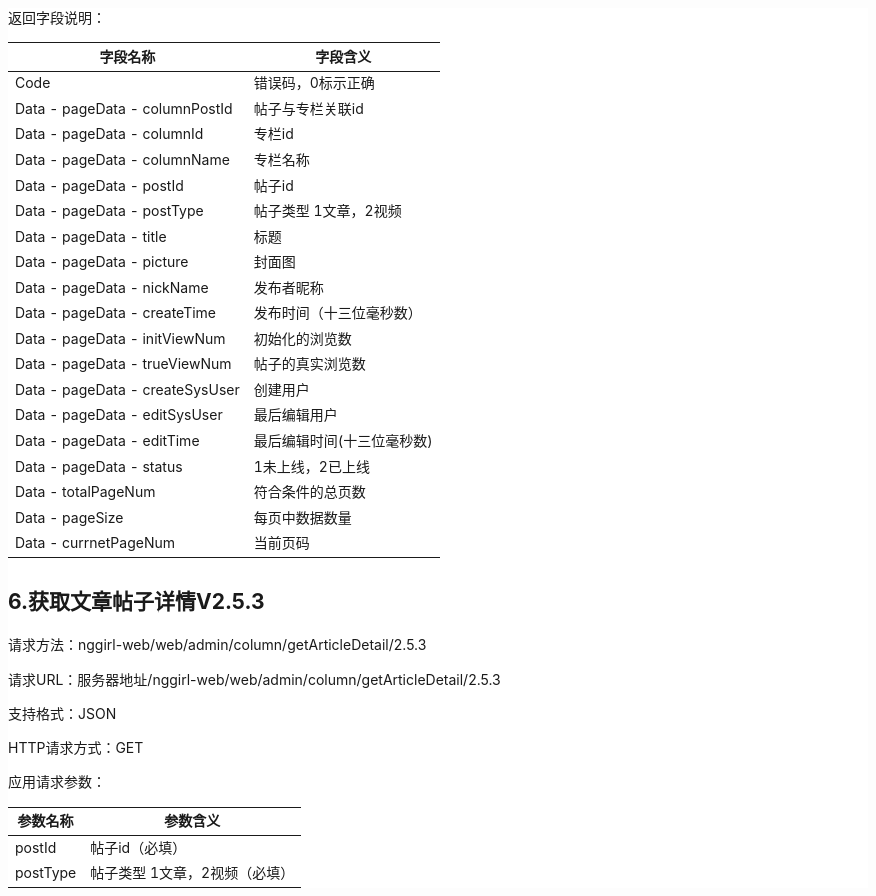 返回字段说明：

|字段名称|字段含义|
|---|---|
|Code|错误码，0标示正确|
|Data - pageData - columnPostId|帖子与专栏关联id|
|Data - pageData - columnId|专栏id|
|Data - pageData - columnName|专栏名称|
|Data - pageData - postId|帖子id|
|Data - pageData - postType|帖子类型 1文章，2视频|
|Data - pageData - title|标题|
|Data - pageData - picture|封面图|
|Data - pageData - nickName|发布者昵称|
|Data - pageData - createTime|发布时间（十三位毫秒数）|
|Data - pageData - initViewNum|初始化的浏览数|
|Data - pageData - trueViewNum|帖子的真实浏览数|
|Data - pageData - createSysUser|创建用户|
|Data - pageData - editSysUser|最后编辑用户|
|Data - pageData - editTime|最后编辑时间(十三位毫秒数)|
|Data - pageData - status|1未上线，2已上线|
|Data - totalPageNum|符合条件的总页数|
|Data - pageSize|每页中数据数量|
|Data - currnetPageNum|当前页码|


<h2 id="6">6.获取文章帖子详情V2.5.3</h2>

请求方法：nggirl-web/web/admin/column/getArticleDetail/2.5.3

请求URL：服务器地址/nggirl-web/web/admin/column/getArticleDetail/2.5.3

支持格式：JSON

HTTP请求方式：GET

应用请求参数：

|参数名称|参数含义|
|---|---|
|postId|帖子id（必填）|
|postType|帖子类型 1文章，2视频（必填）|
